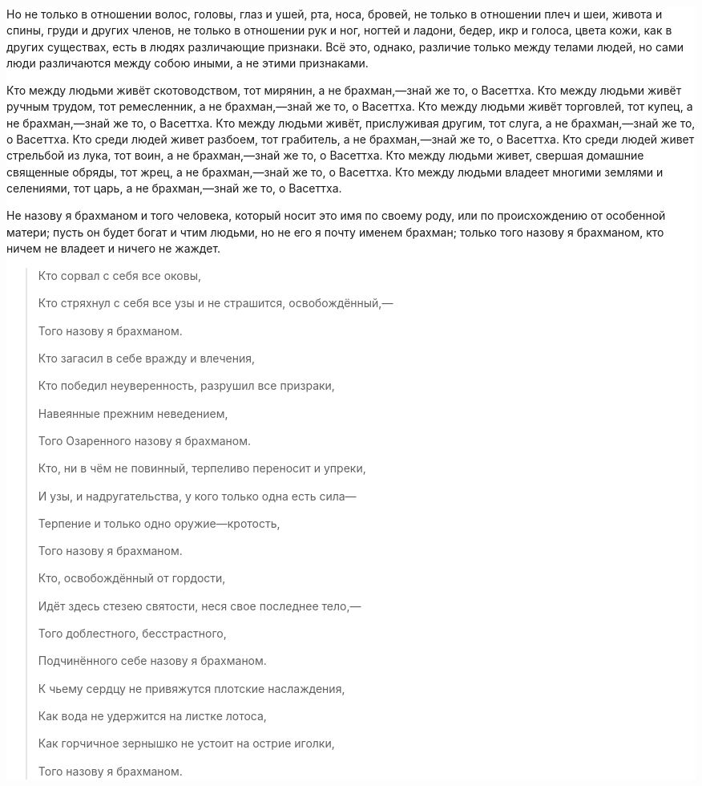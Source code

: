 
Но не только в отношении волос, головы, глаз и ушей, рта, носа, бровей, не только в отношении плеч и шеи, живота и спины, груди и других членов, не только в отношении рук и ног, ногтей и ладони, бедер, икр и голоса, цвета кожи, как в других существах, есть в людях различающие признаки\. Всё это, однако, различие только между телами людей, но сами люди различаются между собою иными, а не этими признаками\.


Кто между людьми живёт скотоводством, тот мирянин, а не брахман,—знай же то, о Васеттха\. Кто между людьми живёт ручным трудом, тот ремесленник, а не брахман,—знай же то, о Васеттха\. Кто между людьми живёт торговлей, тот купец, а не брахман,—знай же то, о Васеттха\. Кто между людьми живёт, прислуживая другим, тот слуга, а не брахман,—знай же то, о Васеттха\. Кто среди людей живет разбоем, тот грабитель, а не брахман,—знай же то, о Васеттха\. Кто среди людей живет стрельбой из лука, тот воин, а не брахман,—знай же то, о Васеттха\. Кто между людьми живет, свершая домашние священные обряды, тот жрец, а не брахман,—знай же то, о Васеттха\. Кто между людьми владеет многими землями и селениями, тот царь, а не брахман,—знай же то, о Васеттха\.


Не назову я брахманом и того человека, который носит это имя по своему роду, или по происхождению от особенной матери; пусть он будет богат и чтим людьми, но не его я почту именем брахман; только того назову я брахманом, кто ничем не владеет и ничего не жаждет\.



> Кто сорвал с себя все оковы,  
> 
> Кто стряхнул с себя все узы и не страшится, освобождённый,—  
> 
> Того назову я брахманом\.
> 
> 
> Кто загасил в себе вражду и влечения,  
> 
> Кто победил неуверенность, разрушил все призраки,  
> 
> Навеянные прежним неведением,  
> 
> Того Озаренного назову я брахманом\.
> 
> 
> Кто, ни в чём не повинный, терпеливо переносит и упреки,  
> 
> И узы, и надругательства, у кого только одна есть сила—  
> 
> Терпение и только одно оружие—кротость,  
> 
> Того назову я брахманом\.
> 
> 
> Кто, освобождённый от гордости,  
> 
> Идёт здесь стезею святости, неся свое последнее тело,—  
> 
> Того доблестного, бесстрастного,  
> 
> Подчинённого себе назову я брахманом\.
> 
> 
> К чьему сердцу не привяжутся плотские наслаждения,  
> 
> Как вода не удержится на листке лотоса,  
> 
> Как горчичное зернышко не устоит на острие иголки,  
> 
> Того назову я брахманом\.
> 
> 